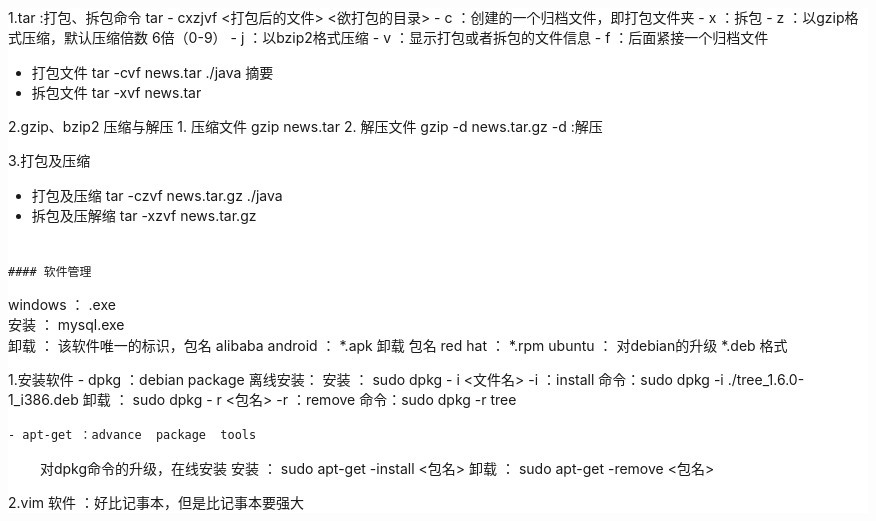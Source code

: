 1.tar :打包、拆包命令 
    tar - cxzjvf  <打包后的文件>  <欲打包的目录>
	  - c ：创建的一个归档文件，即打包文件夹
	  - x ：拆包
	  - z ：以gzip格式压缩，默认压缩倍数 6倍（0-9）
	  - j ：以bzip2格式压缩
	  - v ：显示打包或者拆包的文件信息
	  - f ：后面紧接一个归档文件

   - 打包文件
      tar -cvf news.tar  ./java   摘要  
   - 拆包文件
      tar -xvf news.tar

2.gzip、bzip2 压缩与解压
      1. 压缩文件
        gzip news.tar
      2. 解压文件
  		gzip -d news.tar.gz
        -d :解压

3.打包及压缩 
   - 打包及压缩
      tar -czvf news.tar.gz ./java
   - 拆包及压解缩
      tar -xzvf  news.tar.gz
```

#### 软件管理 

```
windows ： .exe   
   安装  ： mysql.exe  
   卸载  ： 该软件唯一的标识，包名   alibaba
android ： *.apk   卸载 包名
red hat ： *.rpm 
ubuntu  ： 对debian的升级  *.deb 格式


1.安装软件
    - dpkg ：debian  package 
        离线安装：
        安装 ： sudo dpkg - i  <文件名> 
     	   -i ：install
           命令：sudo dpkg -i ./tree_1.6.0-1_i386.deb
        卸载 ： sudo dpkg - r  <包名> 
           -r ：remove
           命令：sudo dpkg -r tree
   
    - apt-get ：advance  package  tools 
   　　  对dpkg命令的升级，在线安装
	    安装 ： sudo apt-get -install  <包名>
	    卸载 ： sudo apt-get -remove  <包名>

2.vim 软件 ：好比记事本，但是比记事本要强大  
    